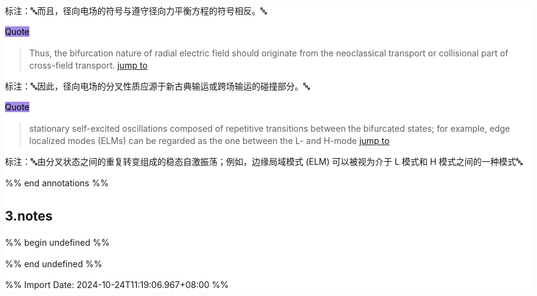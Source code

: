 标注：🔤而且，径向电场的符号与遵守径向力平衡方程的符号相反。🔤

<mark style="background-color: #a28ae5">Quote</mark>
>Thus, the bifurcation nature of radial electric field should originate from the neoclassical transport or collisional part of cross-field transport. [jump to](zotero://open-pdf/library/items/MCDASDM6?page=5&annotation=K2I9TAFD)

标注：🔤因此，径向电场的分叉性质应源于新古典输运或跨场输运的碰撞部分。🔤

<mark style="background-color: #a28ae5">Quote</mark>
>stationary self-excited oscillations composed of repetitive transitions between the bifurcated states; for example, edge localized modes (ELMs) can be regarded as the one between the L- and H-mode [jump to](zotero://open-pdf/library/items/MCDASDM6?page=5&annotation=SAHIVTHI)

标注：🔤由分叉状态之间的重复转变组成的稳态自激振荡；例如，边缘局域模式 (ELM) 可以被视为介于 L 模式和 H 模式之间的一种模式🔤



%% end annotations %%

## 3.notes
%% begin undefined %%


%% end undefined %%



%% Import Date: 2024-10-24T11:19:06.967+08:00 %%

